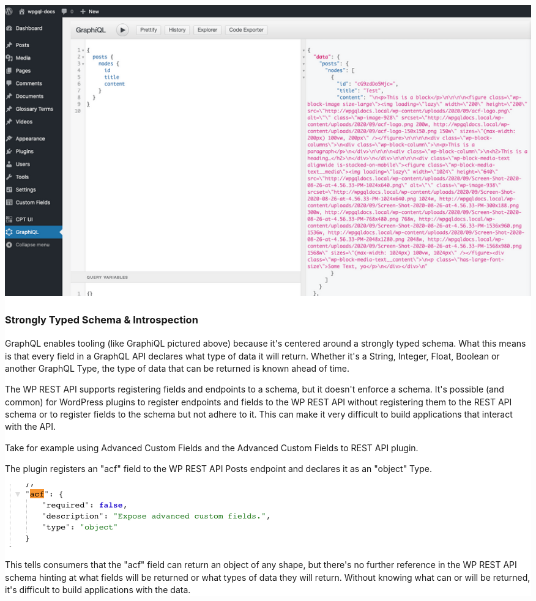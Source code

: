 ![GraphQL query using GraphiQL in the WordPress Dashboard](./wpgraphql-wordpress-dashboard.png)

### Strongly Typed Schema & Introspection

GraphQL enables tooling (like GraphiQL pictured above) because it's centered around a strongly typed schema. What this means is that every field in a GraphQL API declares what type of data it will return. Whether it's a String, Integer, Float, Boolean or another GraphQL Type, the type of data that can be returned is known ahead of time.

The WP REST API supports registering fields and endpoints to a schema, but it doesn't enforce a schema. It's possible (and common) for WordPress plugins to register endpoints and fields to the WP REST API without registering them to the REST API schema or to register fields to the schema but not adhere to it. This can make it very difficult to build applications that interact with the API.

Take for example using Advanced Custom Fields and the Advanced Custom Fields to REST API plugin.

The plugin registers an "acf" field to the WP REST API Posts endpoint and declares it as an "object" Type.

![Screenshot of the WP REST API schema showing the acf field](./wpgraphql-wordpress-rest-api-acf.png)

This tells consumers that the "acf" field can return an object of any shape, but there's no further reference in the WP REST API schema hinting at what fields will be returned or what types of data they will return. Without knowing what can or will be returned, it's difficult to build applications with the data.
